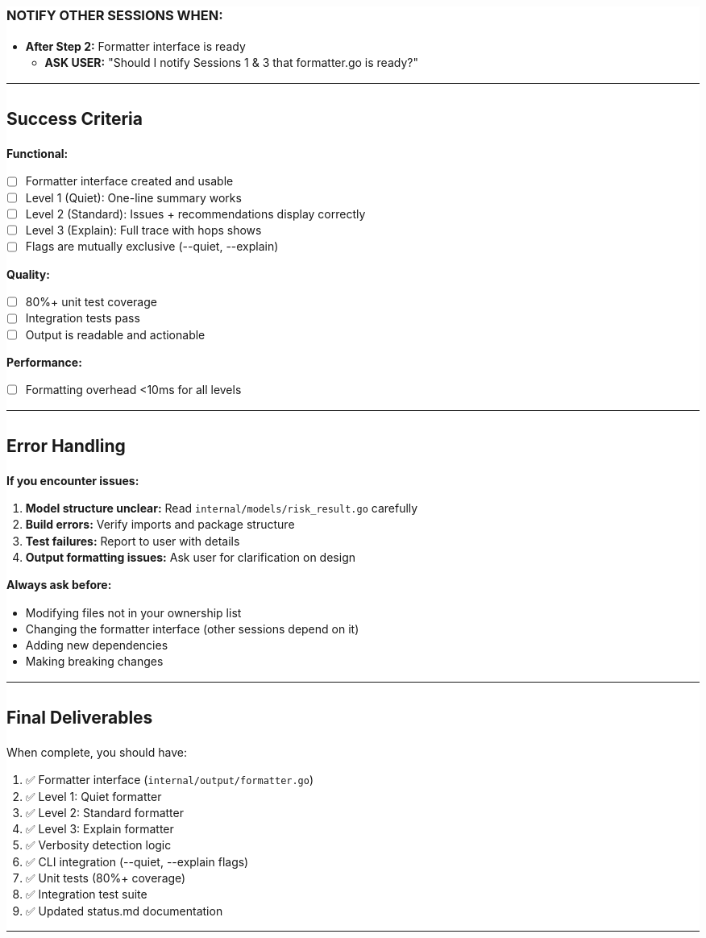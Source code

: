### NOTIFY OTHER SESSIONS WHEN:
- **After Step 2:** Formatter interface is ready
  - **ASK USER:** "Should I notify Sessions 1 & 3 that formatter.go is ready?"

---

## Success Criteria

**Functional:**
- [ ] Formatter interface created and usable
- [ ] Level 1 (Quiet): One-line summary works
- [ ] Level 2 (Standard): Issues + recommendations display correctly
- [ ] Level 3 (Explain): Full trace with hops shows
- [ ] Flags are mutually exclusive (--quiet, --explain)

**Quality:**
- [ ] 80%+ unit test coverage
- [ ] Integration tests pass
- [ ] Output is readable and actionable

**Performance:**
- [ ] Formatting overhead <10ms for all levels

---

## Error Handling

**If you encounter issues:**
1. **Model structure unclear:** Read `internal/models/risk_result.go` carefully
2. **Build errors:** Verify imports and package structure
3. **Test failures:** Report to user with details
4. **Output formatting issues:** Ask user for clarification on design

**Always ask before:**
- Modifying files not in your ownership list
- Changing the formatter interface (other sessions depend on it)
- Adding new dependencies
- Making breaking changes

---

## Final Deliverables

When complete, you should have:
1. ✅ Formatter interface (`internal/output/formatter.go`)
2. ✅ Level 1: Quiet formatter
3. ✅ Level 2: Standard formatter
4. ✅ Level 3: Explain formatter
5. ✅ Verbosity detection logic
6. ✅ CLI integration (--quiet, --explain flags)
7. ✅ Unit tests (80%+ coverage)
8. ✅ Integration test suite
9. ✅ Updated status.md documentation

---
